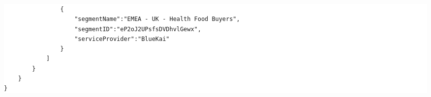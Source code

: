 ```
                {
                    "segmentName":"EMEA - UK - Health Food Buyers",
                    "segmentID":"eP2oJ2UPsfsDVDhvlGewx",
                    "serviceProvider":"BlueKai"
                }
            ]
        }
    }
}
```
